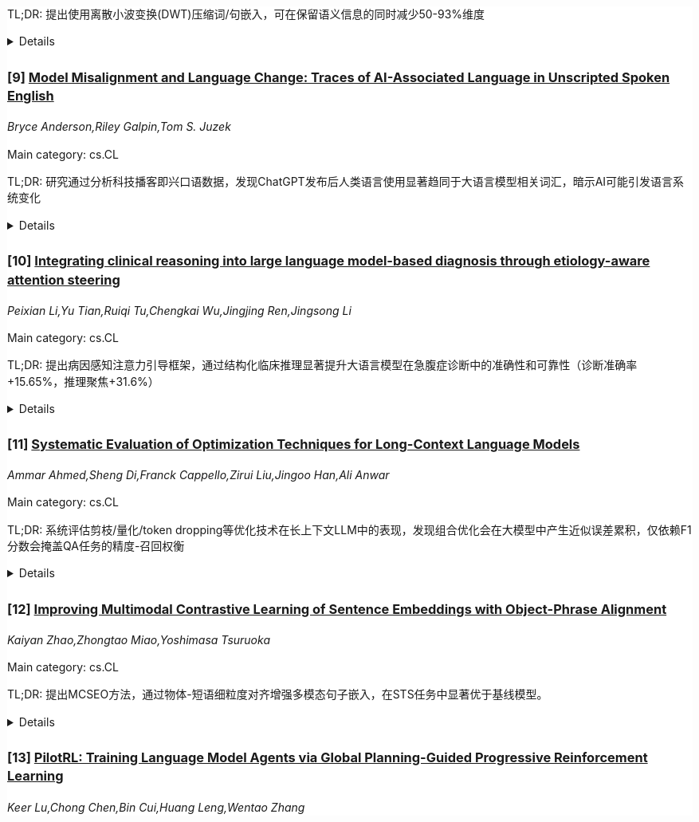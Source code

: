 TL;DR: 提出使用离散小波变换(DWT)压缩词/句嵌入，可在保留语义信息的同时减少50-93%维度


<details><summary>Details</summary></details>


### [9] [Model Misalignment and Language Change: Traces of AI-Associated Language in Unscripted Spoken English](https://arxiv.org/abs/2508.00238)
*Bryce Anderson,Riley Galpin,Tom S. Juzek*

Main category: cs.CL

TL;DR: 研究通过分析科技播客即兴口语数据，发现ChatGPT发布后人类语言使用显著趋同于大语言模型相关词汇，暗示AI可能引发语言系统变化


<details><summary>Details</summary></details>


### [10] [Integrating clinical reasoning into large language model-based diagnosis through etiology-aware attention steering](https://arxiv.org/abs/2508.00285)
*Peixian Li,Yu Tian,Ruiqi Tu,Chengkai Wu,Jingjing Ren,Jingsong Li*

Main category: cs.CL

TL;DR: 提出病因感知注意力引导框架，通过结构化临床推理显著提升大语言模型在急腹症诊断中的准确性和可靠性（诊断准确率+15.65%，推理聚焦+31.6%）


<details><summary>Details</summary></details>


### [11] [Systematic Evaluation of Optimization Techniques for Long-Context Language Models](https://arxiv.org/abs/2508.00305)
*Ammar Ahmed,Sheng Di,Franck Cappello,Zirui Liu,Jingoo Han,Ali Anwar*

Main category: cs.CL

TL;DR: 系统评估剪枝/量化/token dropping等优化技术在长上下文LLM中的表现，发现组合优化会在大模型中产生近似误差累积，仅依赖F1分数会掩盖QA任务的精度-召回权衡


<details><summary>Details</summary></details>


### [12] [Improving Multimodal Contrastive Learning of Sentence Embeddings with Object-Phrase Alignment](https://arxiv.org/abs/2508.00332)
*Kaiyan Zhao,Zhongtao Miao,Yoshimasa Tsuruoka*

Main category: cs.CL

TL;DR: 提出MCSEO方法，通过物体-短语细粒度对齐增强多模态句子嵌入，在STS任务中显著优于基线模型。


<details><summary>Details</summary></details>


### [13] [PilotRL: Training Language Model Agents via Global Planning-Guided Progressive Reinforcement Learning](https://arxiv.org/abs/2508.00344)
*Keer Lu,Chong Chen,Bin Cui,Huang Leng,Wentao Zhang*
